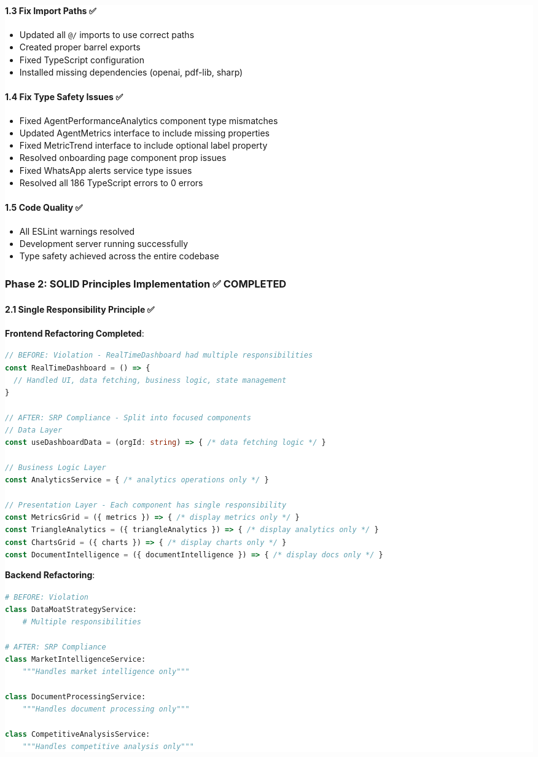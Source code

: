 #### **1.3 Fix Import Paths ✅**
- Updated all `@/` imports to use correct paths
- Created proper barrel exports
- Fixed TypeScript configuration
- Installed missing dependencies (openai, pdf-lib, sharp)

#### **1.4 Fix Type Safety Issues ✅**
- Fixed AgentPerformanceAnalytics component type mismatches
- Updated AgentMetrics interface to include missing properties
- Fixed MetricTrend interface to include optional label property
- Resolved onboarding page component prop issues
- Fixed WhatsApp alerts service type issues
- Resolved all 186 TypeScript errors to 0 errors

#### **1.5 Code Quality ✅**
- All ESLint warnings resolved
- Development server running successfully
- Type safety achieved across the entire codebase

### **Phase 2: SOLID Principles Implementation ✅ COMPLETED**

#### **2.1 Single Responsibility Principle ✅**

**Frontend Refactoring Completed**:
```typescript
// BEFORE: Violation - RealTimeDashboard had multiple responsibilities
const RealTimeDashboard = () => {
  // Handled UI, data fetching, business logic, state management
}

// AFTER: SRP Compliance - Split into focused components
// Data Layer
const useDashboardData = (orgId: string) => { /* data fetching logic */ }

// Business Logic Layer  
const AnalyticsService = { /* analytics operations only */ }

// Presentation Layer - Each component has single responsibility
const MetricsGrid = ({ metrics }) => { /* display metrics only */ }
const TriangleAnalytics = ({ triangleAnalytics }) => { /* display analytics only */ }
const ChartsGrid = ({ charts }) => { /* display charts only */ }
const DocumentIntelligence = ({ documentIntelligence }) => { /* display docs only */ }
```

**Backend Refactoring**:
```python
# BEFORE: Violation
class DataMoatStrategyService:
    # Multiple responsibilities

# AFTER: SRP Compliance
class MarketIntelligenceService:
    """Handles market intelligence only"""
    
class DocumentProcessingService:
    """Handles document processing only"""
    
class CompetitiveAnalysisService:
    """Handles competitive analysis only"""
```
